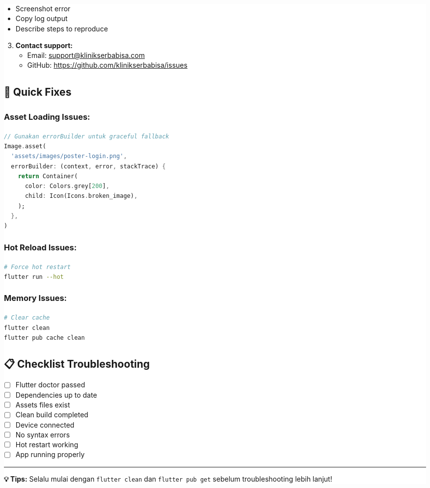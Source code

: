    - Screenshot error
   - Copy log output
   - Describe steps to reproduce

3. **Contact support:**
   - Email: support@klinikserbabisa.com
   - GitHub: https://github.com/klinikserbabisa/issues

## 🎯 Quick Fixes

### **Asset Loading Issues:**

```dart
// Gunakan errorBuilder untuk graceful fallback
Image.asset(
  'assets/images/poster-login.png',
  errorBuilder: (context, error, stackTrace) {
    return Container(
      color: Colors.grey[200],
      child: Icon(Icons.broken_image),
    );
  },
)
```

### **Hot Reload Issues:**

```bash
# Force hot restart
flutter run --hot
```

### **Memory Issues:**

```bash
# Clear cache
flutter clean
flutter pub cache clean
```

## 📋 Checklist Troubleshooting

- [ ] Flutter doctor passed
- [ ] Dependencies up to date
- [ ] Assets files exist
- [ ] Clean build completed
- [ ] Device connected
- [ ] No syntax errors
- [ ] Hot restart working
- [ ] App running properly

---

**💡 Tips:** Selalu mulai dengan `flutter clean` dan `flutter pub get` sebelum troubleshooting lebih lanjut!
